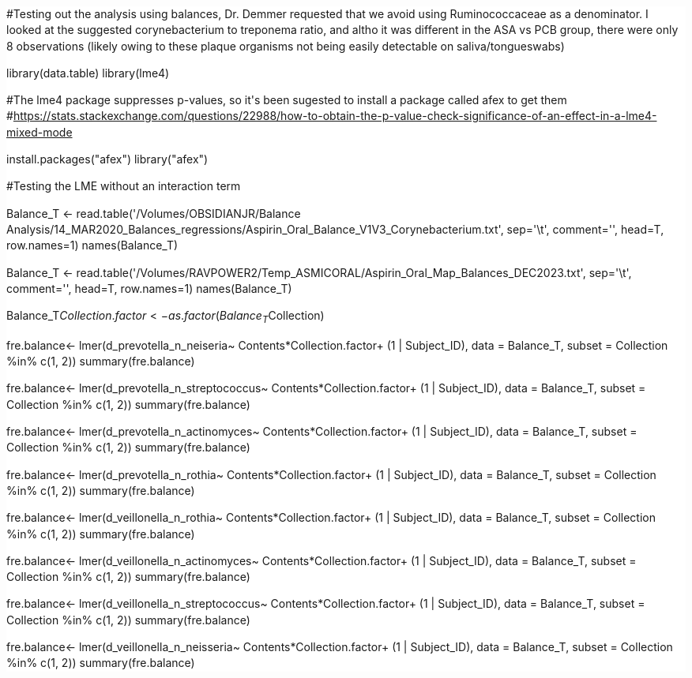 #Testing out the analysis using balances, Dr. Demmer requested that we avoid using Ruminococcaceae as a denominator. I looked at the suggested corynebacterium to treponema ratio, and altho it was different in the ASA vs PCB group, there were only 8 observations (likely owing to these plaque organisms not being easily detectable on saliva/tongueswabs)

library(data.table)
library(lme4)

#The lme4 package suppresses p-values, so it's been sugested to install a package called afex to get them
#https://stats.stackexchange.com/questions/22988/how-to-obtain-the-p-value-check-significance-of-an-effect-in-a-lme4-mixed-mode

install.packages("afex")
library("afex")

#Testing the LME without an interaction term

Balance_T <- read.table('/Volumes/OBSIDIANJR/Balance Analysis/14_MAR2020_Balances_regressions/Aspirin_Oral_Balance_V1V3_Corynebacterium.txt', sep='\t', comment='', head=T, row.names=1)
names(Balance_T)

Balance_T <- read.table('/Volumes/RAVPOWER2/Temp_ASMICORAL/Aspirin_Oral_Map_Balances_DEC2023.txt', sep='\t', comment='', head=T, row.names=1)
names(Balance_T)

Balance_T$Collection.factor <-as.factor(Balance_T$Collection)

fre.balance<- lmer(d_prevotella_n_neiseria~ Contents*Collection.factor+ (1 | Subject_ID), data = Balance_T, subset = Collection %in% c(1, 2))
summary(fre.balance)

fre.balance<- lmer(d_prevotella_n_streptococcus~ Contents*Collection.factor+ (1 | Subject_ID), data = Balance_T, subset = Collection %in% c(1, 2))
summary(fre.balance)

fre.balance<- lmer(d_prevotella_n_actinomyces~ Contents*Collection.factor+ (1 | Subject_ID), data = Balance_T, subset = Collection %in% c(1, 2))
summary(fre.balance)

fre.balance<- lmer(d_prevotella_n_rothia~ Contents*Collection.factor+ (1 | Subject_ID), data = Balance_T, subset = Collection %in% c(1, 2))
summary(fre.balance)

fre.balance<- lmer(d_veillonella_n_rothia~ Contents*Collection.factor+ (1 | Subject_ID), data = Balance_T, subset = Collection %in% c(1, 2))
summary(fre.balance)

fre.balance<- lmer(d_veillonella_n_actinomyces~ Contents*Collection.factor+ (1 | Subject_ID), data = Balance_T, subset = Collection %in% c(1, 2))
summary(fre.balance)

fre.balance<- lmer(d_veillonella_n_streptococcus~ Contents*Collection.factor+ (1 | Subject_ID), data = Balance_T, subset = Collection %in% c(1, 2))
summary(fre.balance)

fre.balance<- lmer(d_veillonella_n_neisseria~ Contents*Collection.factor+ (1 | Subject_ID), data = Balance_T, subset = Collection %in% c(1, 2))
summary(fre.balance)
